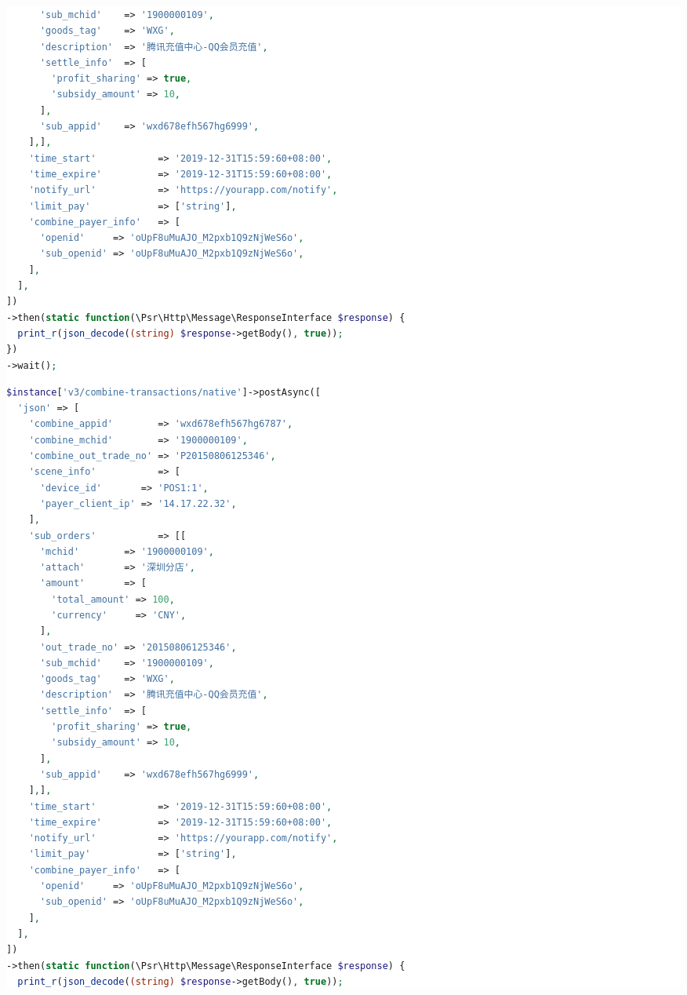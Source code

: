```php [异步声明式]
      'sub_mchid'    => '1900000109',
      'goods_tag'    => 'WXG',
      'description'  => '腾讯充值中心-QQ会员充值',
      'settle_info'  => [
        'profit_sharing' => true,
        'subsidy_amount' => 10,
      ],
      'sub_appid'    => 'wxd678efh567hg6999',
    ],],
    'time_start'           => '2019-12-31T15:59:60+08:00',
    'time_expire'          => '2019-12-31T15:59:60+08:00',
    'notify_url'           => 'https://yourapp.com/notify',
    'limit_pay'            => ['string'],
    'combine_payer_info'   => [
      'openid'     => 'oUpF8uMuAJO_M2pxb1Q9zNjWeS6o',
      'sub_openid' => 'oUpF8uMuAJO_M2pxb1Q9zNjWeS6o',
    ],
  ],
])
->then(static function(\Psr\Http\Message\ResponseInterface $response) {
  print_r(json_decode((string) $response->getBody(), true));
})
->wait();
```

```php [异步属性式]
$instance['v3/combine-transactions/native']->postAsync([
  'json' => [
    'combine_appid'        => 'wxd678efh567hg6787',
    'combine_mchid'        => '1900000109',
    'combine_out_trade_no' => 'P20150806125346',
    'scene_info'           => [
      'device_id'       => 'POS1:1',
      'payer_client_ip' => '14.17.22.32',
    ],
    'sub_orders'           => [[
      'mchid'        => '1900000109',
      'attach'       => '深圳分店',
      'amount'       => [
        'total_amount' => 100,
        'currency'     => 'CNY',
      ],
      'out_trade_no' => '20150806125346',
      'sub_mchid'    => '1900000109',
      'goods_tag'    => 'WXG',
      'description'  => '腾讯充值中心-QQ会员充值',
      'settle_info'  => [
        'profit_sharing' => true,
        'subsidy_amount' => 10,
      ],
      'sub_appid'    => 'wxd678efh567hg6999',
    ],],
    'time_start'           => '2019-12-31T15:59:60+08:00',
    'time_expire'          => '2019-12-31T15:59:60+08:00',
    'notify_url'           => 'https://yourapp.com/notify',
    'limit_pay'            => ['string'],
    'combine_payer_info'   => [
      'openid'     => 'oUpF8uMuAJO_M2pxb1Q9zNjWeS6o',
      'sub_openid' => 'oUpF8uMuAJO_M2pxb1Q9zNjWeS6o',
    ],
  ],
])
->then(static function(\Psr\Http\Message\ResponseInterface $response) {
  print_r(json_decode((string) $response->getBody(), true));
```